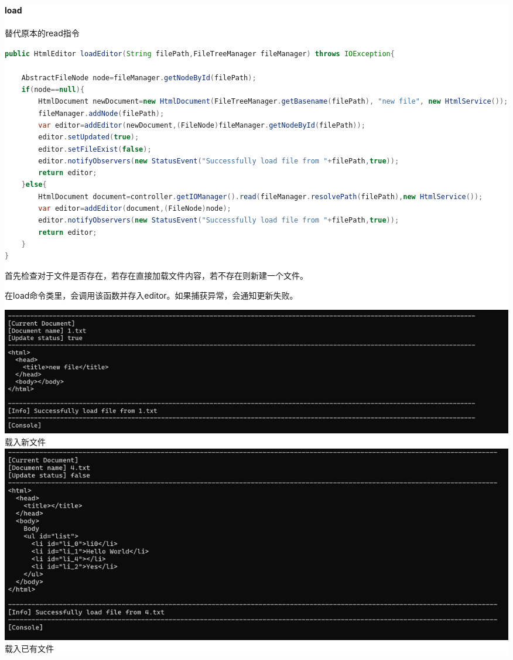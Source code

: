 #### load

替代原本的read指令

```java
public HtmlEditor loadEditor(String filePath,FileTreeManager fileManager) throws IOException{
    
    AbstractFileNode node=fileManager.getNodeById(filePath);
    if(node==null){
        HtmlDocument newDocument=new HtmlDocument(FileTreeManager.getBasename(filePath), "new file", new HtmlService());
        fileManager.addNode(filePath);
        var editor=addEditor(newDocument,(FileNode)fileManager.getNodeById(filePath));
        editor.setUpdated(true);
        editor.setFileExist(false);
        editor.notifyObservers(new StatusEvent("Successfully load file from "+filePath,true));
        return editor;
    }else{
        HtmlDocument document=controller.getIOManager().read(fileManager.resolvePath(filePath),new HtmlService());
        var editor=addEditor(document,(FileNode)node);
        editor.notifyObservers(new StatusEvent("Successfully load file from "+filePath,true));
        return editor;
    }
}
```

首先检查对于文件是否存在，若存在直接加载文件内容，若不存在则新建一个文件。

在load命令类里，会调用该函数并存入editor。如果捕获异常，会通知更新失败。

![new](./pic_2/load_new.png)
载入新文件
![prev](./pic_2/load_prev.png)
载入已有文件